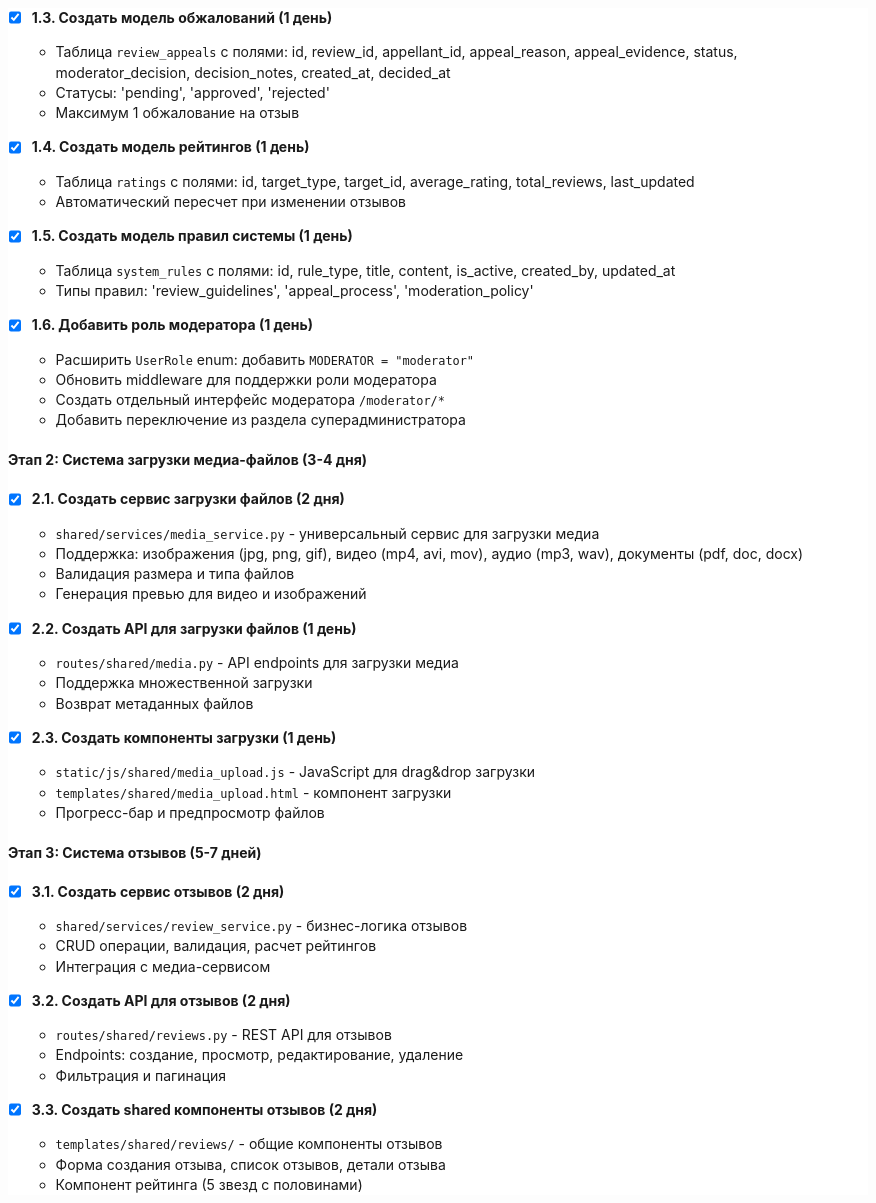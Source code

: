 - [x] **1.3. Создать модель обжалований (1 день)**
  - Таблица `review_appeals` с полями: id, review_id, appellant_id, appeal_reason, appeal_evidence, status, moderator_decision, decision_notes, created_at, decided_at
  - Статусы: 'pending', 'approved', 'rejected'
  - Максимум 1 обжалование на отзыв

- [x] **1.4. Создать модель рейтингов (1 день)**
  - Таблица `ratings` с полями: id, target_type, target_id, average_rating, total_reviews, last_updated
  - Автоматический пересчет при изменении отзывов

- [x] **1.5. Создать модель правил системы (1 день)**
  - Таблица `system_rules` с полями: id, rule_type, title, content, is_active, created_by, updated_at
  - Типы правил: 'review_guidelines', 'appeal_process', 'moderation_policy'

- [x] **1.6. Добавить роль модератора (1 день)**
  - Расширить `UserRole` enum: добавить `MODERATOR = "moderator"`
  - Обновить middleware для поддержки роли модератора
  - Создать отдельный интерфейс модератора `/moderator/*`
  - Добавить переключение из раздела суперадминистратора

#### Этап 2: Система загрузки медиа-файлов (3-4 дня)
- [x] **2.1. Создать сервис загрузки файлов (2 дня)**
  - `shared/services/media_service.py` - универсальный сервис для загрузки медиа
  - Поддержка: изображения (jpg, png, gif), видео (mp4, avi, mov), аудио (mp3, wav), документы (pdf, doc, docx)
  - Валидация размера и типа файлов
  - Генерация превью для видео и изображений

- [x] **2.2. Создать API для загрузки файлов (1 день)**
  - `routes/shared/media.py` - API endpoints для загрузки медиа
  - Поддержка множественной загрузки
  - Возврат метаданных файлов

- [x] **2.3. Создать компоненты загрузки (1 день)**
  - `static/js/shared/media_upload.js` - JavaScript для drag&drop загрузки
  - `templates/shared/media_upload.html` - компонент загрузки
  - Прогресс-бар и предпросмотр файлов

#### Этап 3: Система отзывов (5-7 дней)
- [x] **3.1. Создать сервис отзывов (2 дня)**
  - `shared/services/review_service.py` - бизнес-логика отзывов
  - CRUD операции, валидация, расчет рейтингов
  - Интеграция с медиа-сервисом

- [x] **3.2. Создать API для отзывов (2 дня)**
  - `routes/shared/reviews.py` - REST API для отзывов
  - Endpoints: создание, просмотр, редактирование, удаление
  - Фильтрация и пагинация

- [x] **3.3. Создать shared компоненты отзывов (2 дня)**
  - `templates/shared/reviews/` - общие компоненты отзывов
  - Форма создания отзыва, список отзывов, детали отзыва
  - Компонент рейтинга (5 звезд с половинами)
